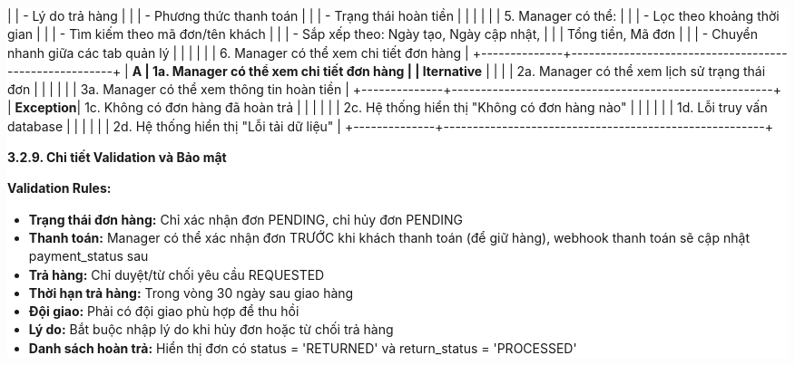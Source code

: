 |              |     - Lý do trả hàng                              |
|              |     - Phương thức thanh toán                      |
|              |     - Trạng thái hoàn tiền                       |
|              |                                                       |
|              | 5. Manager có thể:                               |
|              |     - Lọc theo khoảng thời gian                   |
|              |     - Tìm kiếm theo mã đơn/tên khách              |
|              |     - Sắp xếp theo: Ngày tạo, Ngày cập nhật,     |
|              |       Tổng tiền, Mã đơn                          |
|              |     - Chuyển nhanh giữa các tab quản lý          |
|              |                                                       |
|              | 6. Manager có thể xem chi tiết đơn hàng           |
+--------------+-------------------------------------------------------+
| **A          | 1a. Manager có thể xem chi tiết đơn hàng          |
| lternative** |                                                       |
|              | 2a. Manager có thể xem lịch sử trạng thái đơn     |
|              |                                                       |
|              | 3a. Manager có thể xem thông tin hoàn tiền       |
+--------------+-------------------------------------------------------+
| **Exception**| 1c. Không có đơn hàng đã hoàn trả               |
|              |                                                       |
|              | 2c. Hệ thống hiển thị "Không có đơn hàng nào"    |
|              |                                                       |
|              | 1d. Lỗi truy vấn database                        |
|              |                                                       |
|              | 2d. Hệ thống hiển thị "Lỗi tải dữ liệu"          |
+--------------+-------------------------------------------------------+

**3.2.9. Chi tiết Validation và Bảo mật**

**Validation Rules:**
- **Trạng thái đơn hàng:** Chỉ xác nhận đơn PENDING, chỉ hủy đơn PENDING
- **Thanh toán:** Manager có thể xác nhận đơn TRƯỚC khi khách thanh toán (để giữ hàng), webhook thanh toán sẽ cập nhật payment_status sau
- **Trả hàng:** Chỉ duyệt/từ chối yêu cầu REQUESTED
- **Thời hạn trả hàng:** Trong vòng 30 ngày sau giao hàng
- **Đội giao:** Phải có đội giao phù hợp để thu hồi
- **Lý do:** Bắt buộc nhập lý do khi hủy đơn hoặc từ chối trả hàng
 - **Danh sách hoàn trả:** Hiển thị đơn có status = 'RETURNED' và return_status = 'PROCESSED'
